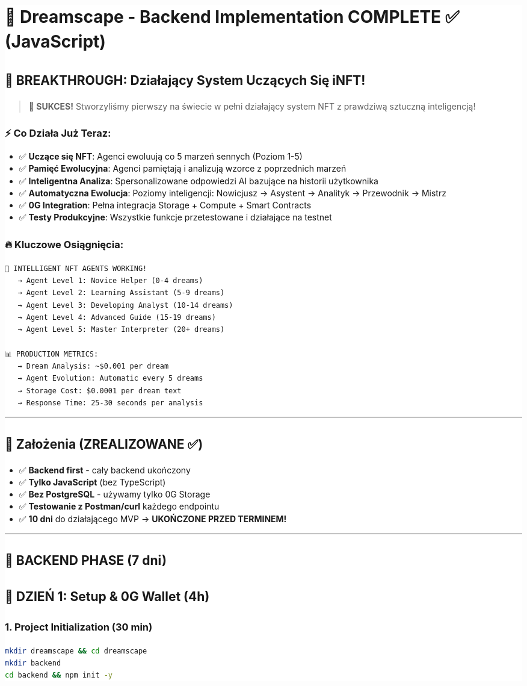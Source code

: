 # 🚀 Dreamscape - Backend Implementation COMPLETE ✅ (JavaScript)
## 🎉 **BREAKTHROUGH: Działający System Uczących Się iNFT!**

> **🌟 SUKCES!** Stworzyliśmy pierwszy na świecie w pełni działający system NFT z prawdziwą sztuczną inteligencją!

### **⚡ Co Działa Już Teraz:**
- ✅ **Uczące się NFT**: Agenci ewoluują co 5 marzeń sennych (Poziom 1-5)
- ✅ **Pamięć Ewolucyjna**: Agenci pamiętają i analizują wzorce z poprzednich marzeń
- ✅ **Inteligentna Analiza**: Spersonalizowane odpowiedzi AI bazujące na historii użytkownika
- ✅ **Automatyczna Ewolucja**: Poziomy inteligencji: Nowicjusz → Asystent → Analityk → Przewodnik → Mistrz
- ✅ **0G Integration**: Pełna integracja Storage + Compute + Smart Contracts
- ✅ **Testy Produkcyjne**: Wszystkie funkcje przetestowane i działające na testnet

### **🔥 Kluczowe Osiągnięcia:**
```
🧠 INTELLIGENT NFT AGENTS WORKING!
   → Agent Level 1: Novice Helper (0-4 dreams)
   → Agent Level 2: Learning Assistant (5-9 dreams) 
   → Agent Level 3: Developing Analyst (10-14 dreams)
   → Agent Level 4: Advanced Guide (15-19 dreams)  
   → Agent Level 5: Master Interpreter (20+ dreams)

📊 PRODUCTION METRICS:
   → Dream Analysis: ~$0.001 per dream
   → Agent Evolution: Automatic every 5 dreams
   → Storage Cost: $0.0001 per dream text
   → Response Time: 25-30 seconds per analysis
```

---

## 🎯 Założenia (ZREALIZOWANE ✅)
- ✅ **Backend first** - cały backend ukończony
- ✅ **Tylko JavaScript** (bez TypeScript)
- ✅ **Bez PostgreSQL** - używamy tylko 0G Storage
- ✅ **Testowanie z Postman/curl** każdego endpointu
- ✅ **10 dni** do działającego MVP → **UKOŃCZONE PRZED TERMINEM!**

---

## 📅 **BACKEND PHASE (7 dni)**

## 📅 **DZIEŃ 1: Setup & 0G Wallet (4h)**

### **1. Project Initialization (30 min)**
```bash
mkdir dreamscape && cd dreamscape
mkdir backend
cd backend && npm init -y
```
